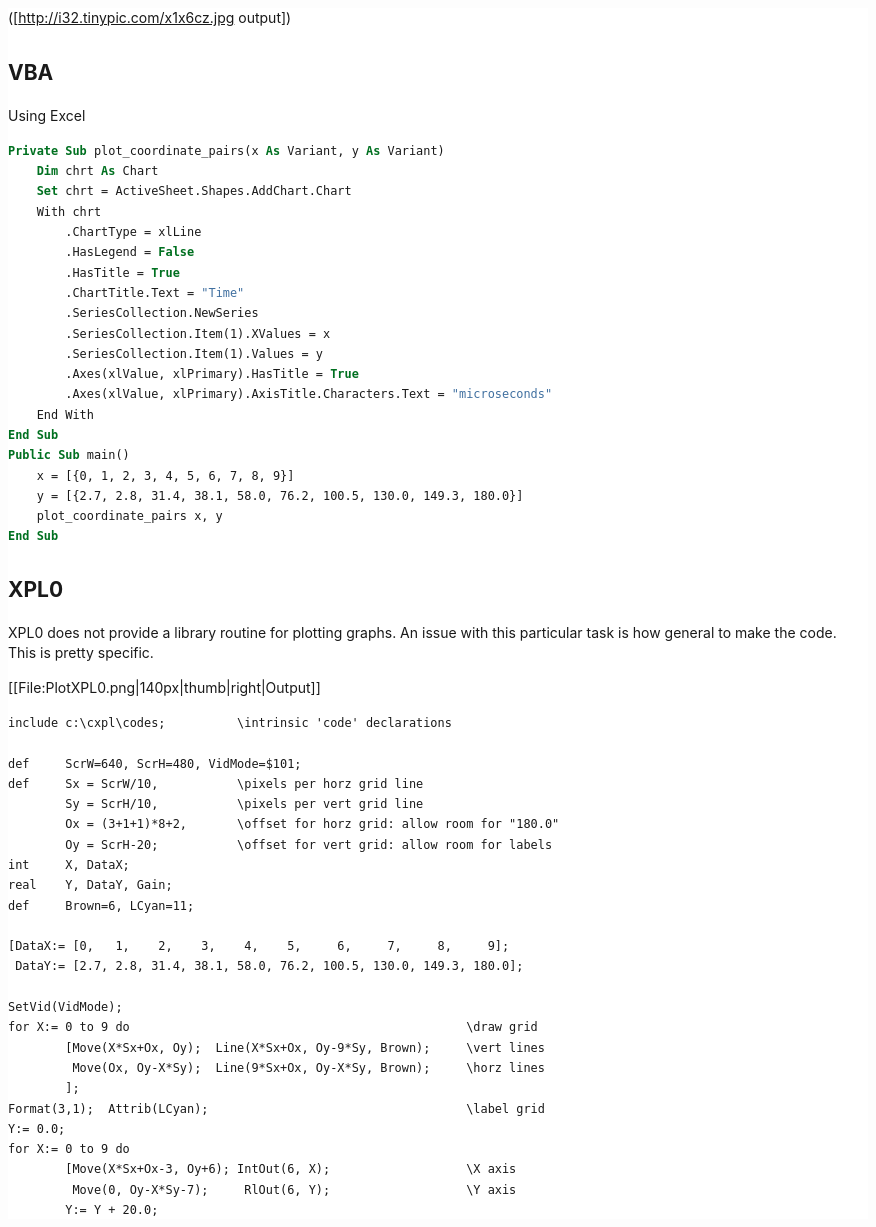 ([http://i32.tinypic.com/x1x6cz.jpg output])


## VBA

Using Excel

```vb
Private Sub plot_coordinate_pairs(x As Variant, y As Variant)
    Dim chrt As Chart
    Set chrt = ActiveSheet.Shapes.AddChart.Chart
    With chrt
        .ChartType = xlLine
        .HasLegend = False
        .HasTitle = True
        .ChartTitle.Text = "Time"
        .SeriesCollection.NewSeries
        .SeriesCollection.Item(1).XValues = x
        .SeriesCollection.Item(1).Values = y
        .Axes(xlValue, xlPrimary).HasTitle = True
        .Axes(xlValue, xlPrimary).AxisTitle.Characters.Text = "microseconds"
    End With
End Sub
Public Sub main()
    x = [{0, 1, 2, 3, 4, 5, 6, 7, 8, 9}]
    y = [{2.7, 2.8, 31.4, 38.1, 58.0, 76.2, 100.5, 130.0, 149.3, 180.0}]
    plot_coordinate_pairs x, y
End Sub
```


## XPL0

XPL0 does not provide a library routine for plotting graphs. An issue
with this particular task is how general to make the code. This is pretty
specific.

[[File:PlotXPL0.png|140px|thumb|right|Output]]


```XPL0
include c:\cxpl\codes;          \intrinsic 'code' declarations

def     ScrW=640, ScrH=480, VidMode=$101;
def     Sx = ScrW/10,           \pixels per horz grid line
        Sy = ScrH/10,           \pixels per vert grid line
        Ox = (3+1+1)*8+2,       \offset for horz grid: allow room for "180.0"
        Oy = ScrH-20;           \offset for vert grid: allow room for labels
int     X, DataX;
real    Y, DataY, Gain;
def     Brown=6, LCyan=11;

[DataX:= [0,   1,    2,    3,    4,    5,     6,     7,     8,     9];
 DataY:= [2.7, 2.8, 31.4, 38.1, 58.0, 76.2, 100.5, 130.0, 149.3, 180.0];

SetVid(VidMode);
for X:= 0 to 9 do                                               \draw grid
        [Move(X*Sx+Ox, Oy);  Line(X*Sx+Ox, Oy-9*Sy, Brown);     \vert lines
         Move(Ox, Oy-X*Sy);  Line(9*Sx+Ox, Oy-X*Sy, Brown);     \horz lines
        ];
Format(3,1);  Attrib(LCyan);                                    \label grid
Y:= 0.0;
for X:= 0 to 9 do
        [Move(X*Sx+Ox-3, Oy+6); IntOut(6, X);                   \X axis
         Move(0, Oy-X*Sy-7);     RlOut(6, Y);                   \Y axis
        Y:= Y + 20.0;
```